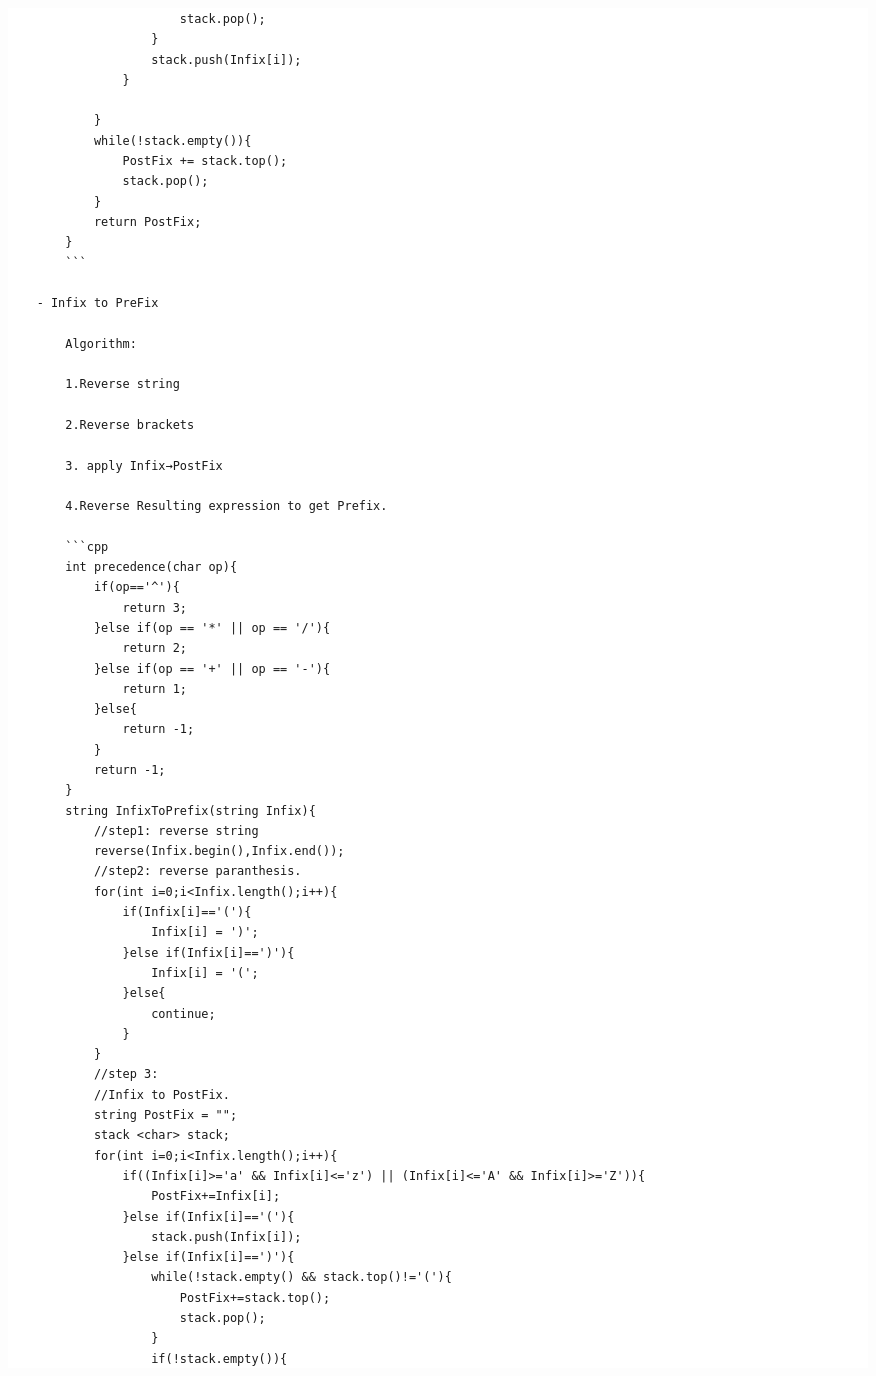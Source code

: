                             stack.pop();
                        }
                        stack.push(Infix[i]);
                    }
                
                }
                while(!stack.empty()){
                    PostFix += stack.top();
                    stack.pop();
                }
                return PostFix;
            }
            ```

        - Infix to PreFix

            Algorithm:

            1.Reverse string

            2.Reverse brackets

            3. apply Infix→PostFix

            4.Reverse Resulting expression to get Prefix.

            ```cpp
            int precedence(char op){
                if(op=='^'){
                    return 3;
                }else if(op == '*' || op == '/'){
                    return 2;
                }else if(op == '+' || op == '-'){
                    return 1;
                }else{
                    return -1;
                }
                return -1;
            }
            string InfixToPrefix(string Infix){
                //step1: reverse string
                reverse(Infix.begin(),Infix.end());
                //step2: reverse paranthesis.
                for(int i=0;i<Infix.length();i++){
                    if(Infix[i]=='('){
                        Infix[i] = ')';
                    }else if(Infix[i]==')'){
                        Infix[i] = '(';
                    }else{
                        continue;
                    }
                }
                //step 3:
                //Infix to PostFix.
                string PostFix = "";
                stack <char> stack;
                for(int i=0;i<Infix.length();i++){
                    if((Infix[i]>='a' && Infix[i]<='z') || (Infix[i]<='A' && Infix[i]>='Z')){
                        PostFix+=Infix[i];
                    }else if(Infix[i]=='('){
                        stack.push(Infix[i]);
                    }else if(Infix[i]==')'){
                        while(!stack.empty() && stack.top()!='('){
                            PostFix+=stack.top();
                            stack.pop();
                        }
                        if(!stack.empty()){